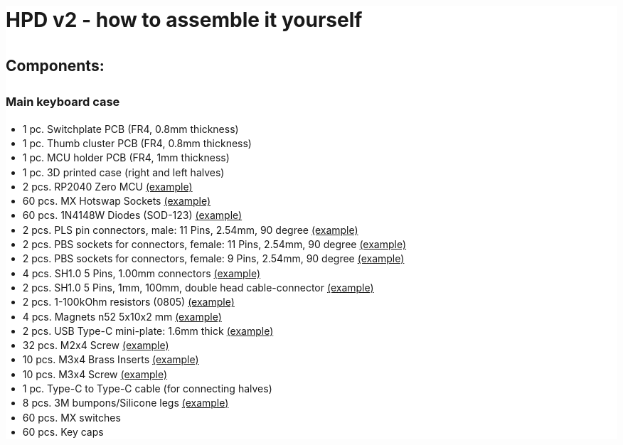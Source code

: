 # HPD v2 - how to assemble it yourself

## Components:

### Main keyboard case

-   1 pc. Switchplate PCB (FR4, 0.8mm thickness)
-   1 pc. Thumb cluster PCB (FR4, 0.8mm thickness)
-   1 pc. MCU holder PCB (FR4, 1mm thickness)
-   1 pc. 3D printed case (right and left halves)
-   2 pcs. RP2040 Zero MCU [(example)](https://aliexpress.ru/item/1005008447219836.html?sku_id=12000045180795185&spm=a2g2w.productlist.search_results.2.11fa5bf7dfP3y0)
-   60 pcs. MX Hotswap Sockets [(example)](https://aliexpress.ru/item/32965920593.html?sku_id=10000014425721931&spm=a2g2w.productlist.search_results.14.59c979f1dQrDJ8)
-   60 pcs. 1N4148W Diodes (SOD-123) [(example)](https://aliexpress.ru/item/1005008585308341.html?sku_id=12000045839144539&spm=a2g2w.productlist.search_results.0.4a7521a1FSq2Fa)
-   2 pcs. PLS pin connectors, male: 11 Pins, 2.54mm, 90 degree [(example)](https://aliexpress.ru/item/1005003912826649.html?spm=a2g2w.detail.rcmdprod.6.432d58d7GxW4nu&mixer_rcmd_bucket_id=UnknownMixerAbId&pdp_trigger_item_id=0_1005008592294666&ru_algo_pv_id=597bb7-61b690-22faee-47ad94-1743001200&scenario=aerSimilarItemPdpRcmd&sku_id=12000027451167444&traffic_source=recommendation&type_rcmd=core)
-   2 pcs. PBS sockets for connectors, female: 11 Pins, 2.54mm, 90 degree [(example)](https://aliexpress.ru/item/1005007724558861.html?spm=a2g2w.detail.rcmdprod.11.1efb4c9e6CqbCe&mixer_rcmd_bucket_id=UnknownMixerAbId&pdp_trigger_item_id=0_1005003912826649&ru_algo_pv_id=597bb7-61b690-22faee-1bc9bf-1743001200&scenario=aerSimilarItemPdpRcmd&sku_id=12000041989747255&traffic_source=recommendation&type_rcmd=core)
-   2 pcs. PBS sockets for connectors, female: 9 Pins, 2.54mm, 90 degree [(example)](https://aliexpress.ru/item/1005007724558861.html?spm=a2g2w.detail.rcmdprod.11.1efb4c9e6CqbCe&mixer_rcmd_bucket_id=UnknownMixerAbId&pdp_trigger_item_id=0_1005003912826649&ru_algo_pv_id=597bb7-61b690-22faee-1bc9bf-1743001200&scenario=aerSimilarItemPdpRcmd&sku_id=12000041989747255&traffic_source=recommendation&type_rcmd=core)
-   4 pcs. SH1.0 5 Pins, 1.00mm connectors [(example)](https://aliexpress.ru/item/1005005552109946.html?sku_id=12000033513026842&spm=a2g2w.productlist.search_results.2.6a7a33abufJE93)
-   2 pcs. SH1.0 5 Pins, 1mm, 100mm, double head cable-connector [(example)](https://aliexpress.ru/item/4000820462275.html?sku_id=12000046260055228&spm=a2g2w.productlist.search_results.0.3c12424esjC6IV)
-   2 pcs. 1-100kOhm resistors (0805) [(example)](https://aliexpress.ru/item/1005004542018347.html?sku_id=12000029542986632&spm=a2g2w.productlist.search_results.2.727b1be19xabCU)
-   4 pcs. Magnets n52 5x10x2 mm [(example)](https://aliexpress.ru/item/1005001564760861.html?sku_id=12000039046985487&spm=a2g2w.productlist.search_results.2.439915f0iwf2ym)
-   2 pcs. USB Type-C mini-plate: 1.6mm thick [(example)](https://aliexpress.ru/item/1005005857575118.html)
-   32 pcs. M2x4 Screw [(example)](https://aliexpress.ru/item/1005005898007060.html)
-   10 pcs. M3x4 Brass Inserts [(example)](https://aliexpress.ru/item/1005004290019650.html)
-   10 pcs. M3x4 Screw [(example)](https://aliexpress.ru/item/1005005898007060.html)
-   1 pc. Type-C to Type-C cable (for connecting halves)
-   8 pcs. 3M bumpons/Silicone legs [(example)](https://aliexpress.ru/item/32912066603.html)
-   60 pcs. MX switches
-   60 pcs. Key caps

